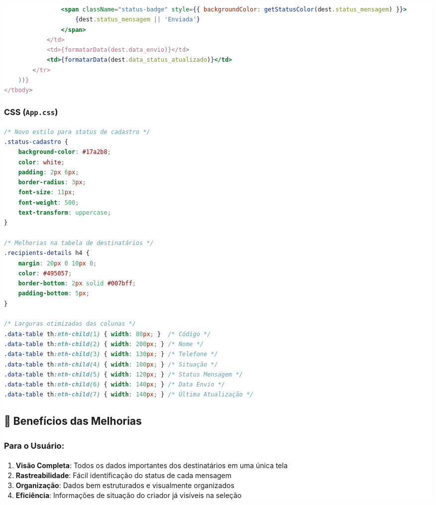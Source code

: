 ```jsx
                <span className="status-badge" style={{ backgroundColor: getStatusColor(dest.status_mensagem) }}>
                    {dest.status_mensagem || 'Enviada'}
                </span>
            </td>
            <td>{formatarData(dest.data_envio)}</td>
            <td>{formatarData(dest.data_status_atualizado)}</td>
        </tr>
    ))}
</tbody>
```

### **CSS (`App.css`)**
```css
/* Novo estilo para status de cadastro */
.status-cadastro {
    background-color: #17a2b8;
    color: white;
    padding: 2px 6px;
    border-radius: 3px;
    font-size: 11px;
    font-weight: 500;
    text-transform: uppercase;
}

/* Melhorias na tabela de destinatários */
.recipients-details h4 {
    margin: 20px 0 10px 0;
    color: #495057;
    border-bottom: 2px solid #007bff;
    padding-bottom: 5px;
}

/* Larguras otimizadas das colunas */
.data-table th:nth-child(1) { width: 80px; }  /* Código */
.data-table th:nth-child(2) { width: 200px; } /* Nome */
.data-table th:nth-child(3) { width: 130px; } /* Telefone */
.data-table th:nth-child(4) { width: 100px; } /* Situação */
.data-table th:nth-child(5) { width: 120px; } /* Status Mensagem */
.data-table th:nth-child(6) { width: 140px; } /* Data Envio */
.data-table th:nth-child(7) { width: 140px; } /* Última Atualização */
```

## 🎯 **Benefícios das Melhorias**

### **Para o Usuário:**
1. **Visão Completa**: Todos os dados importantes dos destinatários em uma única tela
2. **Rastreabilidade**: Fácil identificação do status de cada mensagem
3. **Organização**: Dados bem estruturados e visualmente organizados
4. **Eficiência**: Informações de situação do criador já visíveis na seleção
